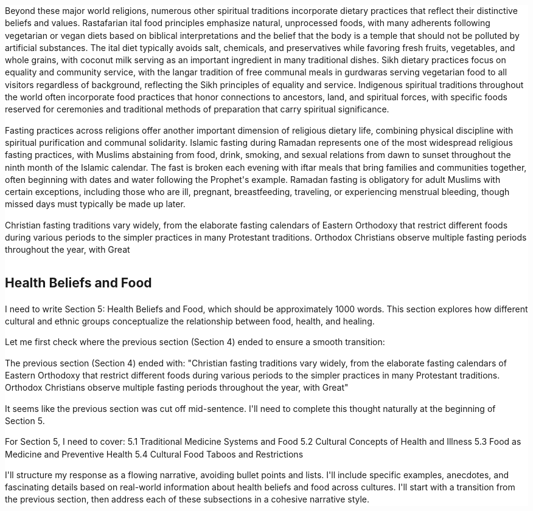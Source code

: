 Beyond these major world religions, numerous other spiritual traditions incorporate dietary practices that reflect their distinctive beliefs and values. Rastafarian ital food principles emphasize natural, unprocessed foods, with many adherents following vegetarian or vegan diets based on biblical interpretations and the belief that the body is a temple that should not be polluted by artificial substances. The ital diet typically avoids salt, chemicals, and preservatives while favoring fresh fruits, vegetables, and whole grains, with coconut milk serving as an important ingredient in many traditional dishes. Sikh dietary practices focus on equality and community service, with the langar tradition of free communal meals in gurdwaras serving vegetarian food to all visitors regardless of background, reflecting the Sikh principles of equality and service. Indigenous spiritual traditions throughout the world often incorporate food practices that honor connections to ancestors, land, and spiritual forces, with specific foods reserved for ceremonies and traditional methods of preparation that carry spiritual significance.

Fasting practices across religions offer another important dimension of religious dietary life, combining physical discipline with spiritual purification and communal solidarity. Islamic fasting during Ramadan represents one of the most widespread religious fasting practices, with Muslims abstaining from food, drink, smoking, and sexual relations from dawn to sunset throughout the ninth month of the Islamic calendar. The fast is broken each evening with iftar meals that bring families and communities together, often beginning with dates and water following the Prophet's example. Ramadan fasting is obligatory for adult Muslims with certain exceptions, including those who are ill, pregnant, breastfeeding, traveling, or experiencing menstrual bleeding, though missed days must typically be made up later.

Christian fasting traditions vary widely, from the elaborate fasting calendars of Eastern Orthodoxy that restrict different foods during various periods to the simpler practices in many Protestant traditions. Orthodox Christians observe multiple fasting periods throughout the year, with Great

## Health Beliefs and Food

<think>I need to write Section 5: Health Beliefs and Food, which should be approximately 1000 words. This section explores how different cultural and ethnic groups conceptualize the relationship between food, health, and healing.

Let me first check where the previous section (Section 4) ended to ensure a smooth transition:

The previous section (Section 4) ended with:
"Christian fasting traditions vary widely, from the elaborate fasting calendars of Eastern Orthodoxy that restrict different foods during various periods to the simpler practices in many Protestant traditions. Orthodox Christians observe multiple fasting periods throughout the year, with Great"

It seems like the previous section was cut off mid-sentence. I'll need to complete this thought naturally at the beginning of Section 5.

For Section 5, I need to cover:
5.1 Traditional Medicine Systems and Food
5.2 Cultural Concepts of Health and Illness
5.3 Food as Medicine and Preventive Health
5.4 Cultural Food Taboos and Restrictions

I'll structure my response as a flowing narrative, avoiding bullet points and lists. I'll include specific examples, anecdotes, and fascinating details based on real-world information about health beliefs and food across cultures. I'll start with a transition from the previous section, then address each of these subsections in a cohesive narrative style.
